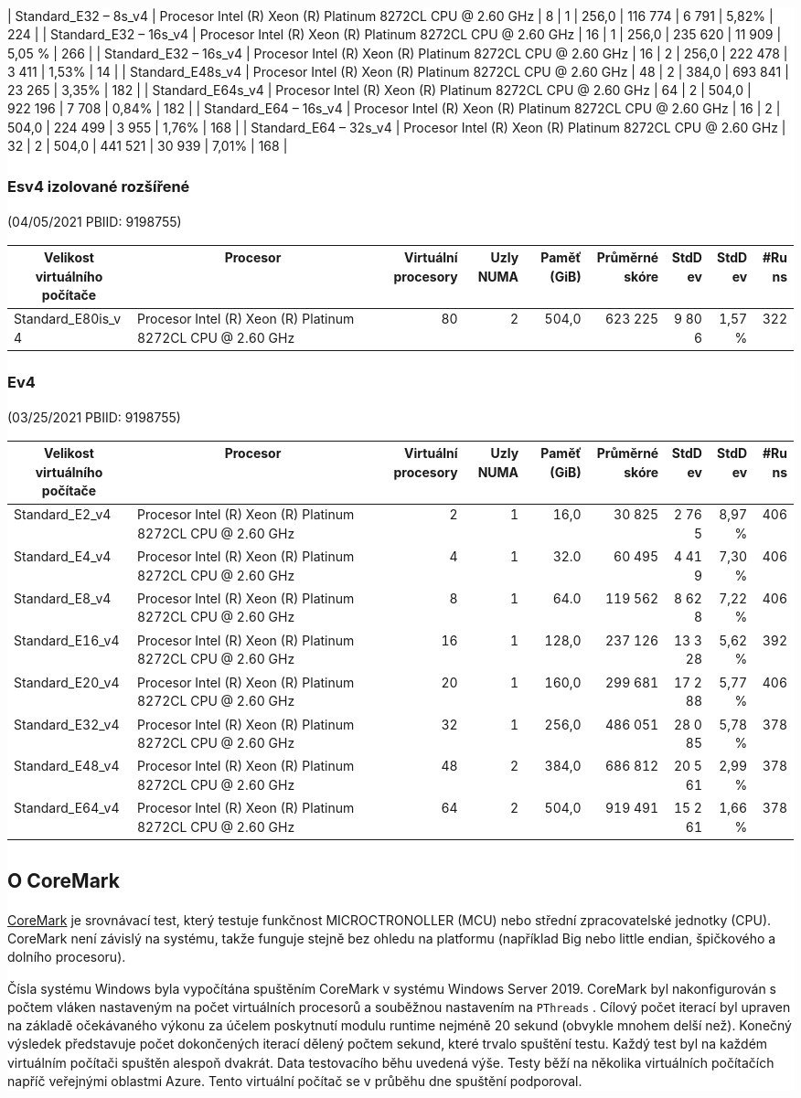 | Standard_E32 – 8s_v4 | Procesor Intel (R) Xeon (R) Platinum 8272CL CPU @ 2.60 GHz | 8 | 1 | 256,0 | 116 774 | 6 791 | 5,82% | 224 |
| Standard_E32 – 16s_v4 | Procesor Intel (R) Xeon (R) Platinum 8272CL CPU @ 2.60 GHz | 16 | 1 | 256,0 | 235 620 | 11 909 | 5,05 % | 266 |
| Standard_E32 – 16s_v4 | Procesor Intel (R) Xeon (R) Platinum 8272CL CPU @ 2.60 GHz | 16 | 2 | 256,0 | 222 478 | 3 411 | 1,53% | 14 |
| Standard_E48s_v4 | Procesor Intel (R) Xeon (R) Platinum 8272CL CPU @ 2.60 GHz | 48 | 2 | 384,0 | 693 841 | 23 265 | 3,35% | 182 |
| Standard_E64s_v4 | Procesor Intel (R) Xeon (R) Platinum 8272CL CPU @ 2.60 GHz | 64 | 2 | 504,0 | 922 196 | 7 708 | 0,84% | 182 |
| Standard_E64 – 16s_v4 | Procesor Intel (R) Xeon (R) Platinum 8272CL CPU @ 2.60 GHz | 16 | 2 | 504,0 | 224 499 | 3 955 | 1,76% | 168 |
| Standard_E64 – 32s_v4 | Procesor Intel (R) Xeon (R) Platinum 8272CL CPU @ 2.60 GHz | 32 | 2 | 504,0 | 441 521 | 30 939 | 7,01% | 168 |

### <a name="esv4-isolated-extended"></a>Esv4 izolované rozšířené
(04/05/2021 PBIID: 9198755)

| Velikost virtuálního počítače | Procesor | Virtuální procesory | Uzly NUMA | Paměť (GiB) | Průměrné skóre | StdDev | StdDev | #Runs |
| --- | --- | ---: | ---: | ---: | ---: | ---: | ---: | ---: |
| Standard_E80is_v4 | Procesor Intel (R) Xeon (R) Platinum 8272CL CPU @ 2.60 GHz | 80 | 2 | 504,0 | 623 225 | 9 806 | 1,57% | 322 |

### <a name="ev4"></a>Ev4
(03/25/2021 PBIID: 9198755)

| Velikost virtuálního počítače | Procesor | Virtuální procesory | Uzly NUMA | Paměť (GiB) | Průměrné skóre | StdDev | StdDev | #Runs |
| --- | --- | ---: | ---: | ---: | ---: | ---: | ---: | ---: |
| Standard_E2_v4 | Procesor Intel (R) Xeon (R) Platinum 8272CL CPU @ 2.60 GHz | 2 | 1 | 16,0 | 30 825 | 2 765 | 8,97% | 406 |
| Standard_E4_v4 | Procesor Intel (R) Xeon (R) Platinum 8272CL CPU @ 2.60 GHz | 4 | 1 | 32.0 | 60 495 | 4 419 | 7,30% | 406 |
| Standard_E8_v4 | Procesor Intel (R) Xeon (R) Platinum 8272CL CPU @ 2.60 GHz | 8 | 1 | 64.0 | 119 562 | 8 628 | 7,22% | 406 |
| Standard_E16_v4 | Procesor Intel (R) Xeon (R) Platinum 8272CL CPU @ 2.60 GHz | 16 | 1 | 128,0 | 237 126 | 13 328 | 5,62% | 392 |
| Standard_E20_v4 | Procesor Intel (R) Xeon (R) Platinum 8272CL CPU @ 2.60 GHz | 20 | 1 | 160,0 | 299 681 | 17 288 | 5,77% | 406 |
| Standard_E32_v4 | Procesor Intel (R) Xeon (R) Platinum 8272CL CPU @ 2.60 GHz | 32 | 1 | 256,0 | 486 051 | 28 085 | 5,78 % | 378 |
| Standard_E48_v4 | Procesor Intel (R) Xeon (R) Platinum 8272CL CPU @ 2.60 GHz | 48 | 2 | 384,0 | 686 812 | 20 561 | 2,99% | 378 |
| Standard_E64_v4 | Procesor Intel (R) Xeon (R) Platinum 8272CL CPU @ 2.60 GHz | 64 | 2 | 504,0 | 919 491 | 15 261 | 1,66% | 378 |


## <a name="about-coremark"></a>O CoreMark

[CoreMark](https://www.eembc.org/coremark/faq.php) je srovnávací test, který testuje funkčnost MICROCTRONOLLER (MCU) nebo střední zpracovatelské jednotky (CPU). CoreMark není závislý na systému, takže funguje stejně bez ohledu na platformu (například Big nebo little endian, špičkového a dolního procesoru). 

Čísla systému Windows byla vypočítána spuštěním CoreMark v systému Windows Server 2019. CoreMark byl nakonfigurován s počtem vláken nastaveným na počet virtuálních procesorů a souběžnou nastavením na `PThreads` . Cílový počet iterací byl upraven na základě očekávaného výkonu za účelem poskytnutí modulu runtime nejméně 20 sekund (obvykle mnohem delší než). Konečný výsledek představuje počet dokončených iterací dělený počtem sekund, které trvalo spuštění testu. Každý test byl na každém virtuálním počítači spuštěn alespoň dvakrát. Data testovacího běhu uvedená výše. Testy běží na několika virtuálních počítačích napříč veřejnými oblastmi Azure. Tento virtuální počítač se v průběhu dne spuštění podporoval. 
